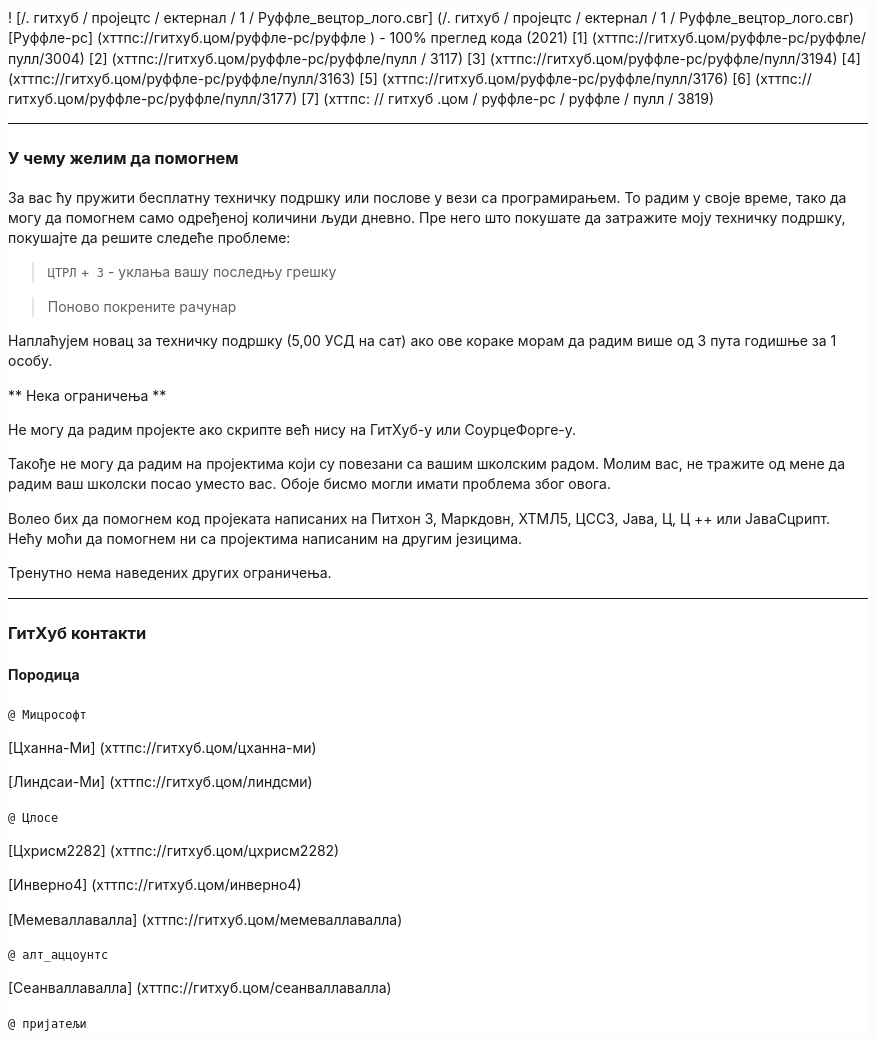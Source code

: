 ! [/. гитхуб / пројецтс / ектернал / 1 / Руффле_вецтор_лого.свг] (/. гитхуб / пројецтс / ектернал / 1 / Руффле_вецтор_лого.свг) [Руффле-рс] (хттпс://гитхуб.цом/руффле-рс/руффле ) - 100% преглед кода (2021) [1] (хттпс://гитхуб.цом/руффле-рс/руффле/пулл/3004) [2] (хттпс://гитхуб.цом/руффле-рс/руффле/пулл / 3117) [3] (хттпс://гитхуб.цом/руффле-рс/руффле/пулл/3194) [4] (хттпс://гитхуб.цом/руффле-рс/руффле/пулл/3163) [5] (хттпс://гитхуб.цом/руффле-рс/руффле/пулл/3176) [6] (хттпс://гитхуб.цом/руффле-рс/руффле/пулл/3177) [7] (хттпс: // гитхуб .цом / руффле-рс / руффле / пулл / 3819)

***

### У чему желим да помогнем

За вас ћу пружити бесплатну техничку подршку или послове у вези са програмирањем. То радим у своје време, тако да могу да помогнем само одређеној количини људи дневно. Пре него што покушате да затражите моју техничку подршку, покушајте да решите следеће проблеме:

> `ЦТРЛ` +` З` - уклања вашу последњу грешку

> Поново покрените рачунар

Наплаћујем новац за техничку подршку (5,00 УСД на сат) ако ове кораке морам да радим више од 3 пута годишње за 1 особу.

** Нека ограничења **

Не могу да радим пројекте ако скрипте већ нису на ГитХуб-у или СоурцеФорге-у.

Такође не могу да радим на пројектима који су повезани са вашим школским радом. Молим вас, не тражите од мене да радим ваш школски посао уместо вас. Обоје бисмо могли имати проблема због овога.

Волео бих да помогнем код пројеката написаних на Питхон 3, Маркдовн, ХТМЛ5, ЦСС3, Јава, Ц, Ц ++ или ЈаваСцрипт. Нећу моћи да помогнем ни са пројектима написаним на другим језицима.

Тренутно нема наведених других ограничења.

***

### ГитХуб контакти

#### Породица

`@ Мицрософт`

[Цханна-Ми] (хттпс://гитхуб.цом/цханна-ми)

[Линдсаи-Ми] (хттпс://гитхуб.цом/линдсми)

`@ Цлосе`

[Цхрисм2282] (хттпс://гитхуб.цом/цхрисм2282)

[Инверно4] (хттпс://гитхуб.цом/инверно4)

[Мемеваллавалла] (хттпс://гитхуб.цом/мемеваллавалла)

`@ алт_аццоунтс`

[Сеанваллавалла] (хттпс://гитхуб.цом/сеанваллавалла)

`@ пријатељи`

